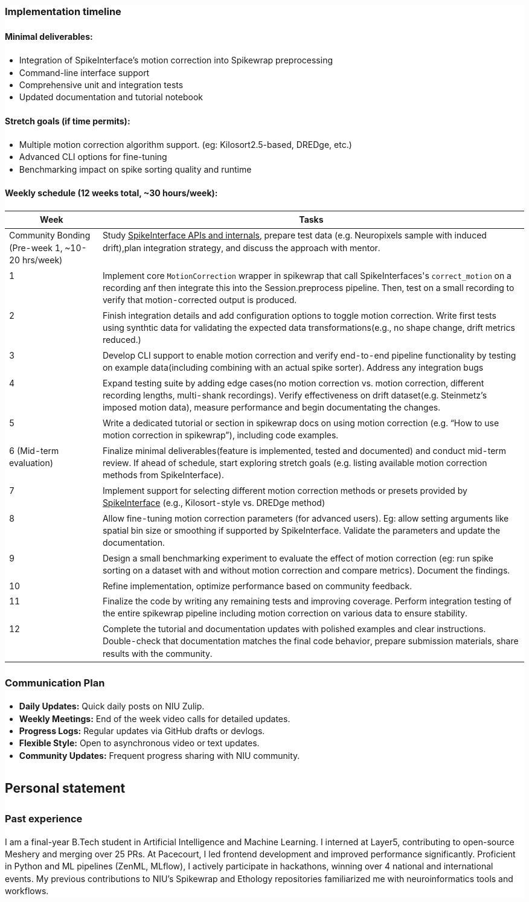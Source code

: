 ### Implementation timeline  

#### Minimal deliverables:
- Integration of SpikeInterface’s motion correction into Spikewrap preprocessing
- Command-line interface support  
- Comprehensive unit and integration tests  
- Updated documentation and tutorial notebook  

#### Stretch goals (if time permits):
- Multiple motion correction algorithm support. (eg: Kilosort2.5-based, DREDge, etc.) 
- Advanced CLI options for fine-tuning  
- Benchmarking impact on spike sorting quality and runtime  

#### Weekly schedule (12 weeks total, ~30 hours/week):

| Week | Tasks |
|------|-------|
| Community Bonding (Pre-week 1, ~10-20 hrs/week) | Study [SpikeInterface APIs and internals](https://spikeinterface.readthedocs.io/), prepare test data (e.g. Neuropixels sample with induced drift),plan integration strategy, and discuss the approach with mentor. |
| 1    | Implement core `MotionCorrection` wrapper in spikewrap that call SpikeInterfaces's `correct_motion` on a recording anf then integrate this into the Session.preprocess pipeline. Then, test on a small recording to verify that motion-corrected output is produced. |
| 2    | Finish integration details and add configuration options to toggle motion correction. Write first tests using synthtic data for validating the expected data transformations(e.g., no shape change, drift metrics reduced.) |
| 3    | Develop CLI support to enable motion correction and verify end-to-end pipeline functionality by testing on example data(including combining with an actual spike sorter). Address any integration bugs |
| 4    | Expand testing suite by adding edge cases(no motion correction vs. motion correction, different recording lengths, multi-shank recordings). Verify effectiveness on drift dataset(e.g. Steinmetz’s imposed motion data), measure performance and begin documentating the changes. |
| 5    | Write a dedicated tutorial or section in spikewrap docs on using motion correction (e.g. “How to use motion correction in spikewrap”), including code examples.  |
| 6 (Mid-term evaluation) | Finalize minimal deliverables(feature is implemented, tested and documented) and conduct mid-term review. If ahead of schedule, start exploring stretch goals (e.g. listing available motion correction methods from SpikeInterface). |
| 7 | Implement support for selecting different motion correction methods or presets provided by [SpikeInterface](https://spikeinterface.readthedocs.io/) (e.g., Kilosort-style vs. DREDge method) |
| 8    | Allow fine-tuning motion correction parameters (for advanced users). Eg: allow setting arguments like spatial bin size or smoothing if supported by SpikeInterface. Validate the parameters and update the documentation. |
| 9    |  Design a small benchmarking experiment to evaluate the effect of motion correction (eg: run spike sorting on a dataset with and without motion correction and compare metrics). Document the findings. |
| 10   | Refine implementation, optimize performance based on community feedback. |
| 11   | Finalize the code by writing any remaining tests and improving coverage. Perform integration testing of the entire spikewrap pipeline including motion correction on various data to ensure stability. |
| 12   | Complete the tutorial and documentation updates with polished examples and clear instructions. Double-check that documentation matches the final code behavior, prepare submission materials, share results with the community. |

### Communication Plan

- **Daily Updates:** Quick daily posts on NIU Zulip.
- **Weekly Meetings:** End of the week video calls for detailed updates.
- **Progress Logs:** Regular updates via GitHub drafts or devlogs.
- **Flexible Style:** Open to asynchronous video or text updates.
- **Community Updates:** Frequent progress sharing with NIU community.

## Personal statement

### Past experience  
I am a final-year B.Tech student in Artificial Intelligence and Machine Learning. I interned at Layer5, contributing to open-source Meshery and merging over 25 PRs. At Pacecourt, I led frontend development and improved performance significantly. Proficient in Python and ML pipelines (ZenML, MLflow), I actively participate in hackathons, winning over 4 national and international events. My previous contributions to NIU’s Spikewrap and Ethology repositories familiarized me with neuroinformatics tools and workflows.
